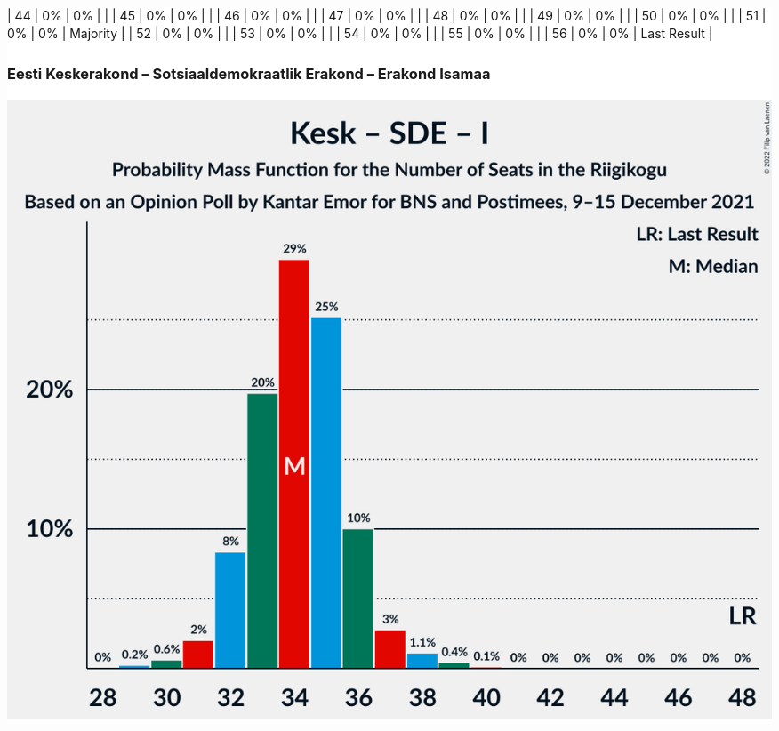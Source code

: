 | 44 | 0% | 0% |  |
| 45 | 0% | 0% |  |
| 46 | 0% | 0% |  |
| 47 | 0% | 0% |  |
| 48 | 0% | 0% |  |
| 49 | 0% | 0% |  |
| 50 | 0% | 0% |  |
| 51 | 0% | 0% | Majority |
| 52 | 0% | 0% |  |
| 53 | 0% | 0% |  |
| 54 | 0% | 0% |  |
| 55 | 0% | 0% |  |
| 56 | 0% | 0% | Last Result |

### Eesti Keskerakond – Sotsiaaldemokraatlik Erakond – Erakond Isamaa

![Graph with seats probability mass function not yet produced](2021-12-15-KantarEmor-coalitions-seats-pmf-kesk–sde–i.png "Seats Probability Mass Function")
